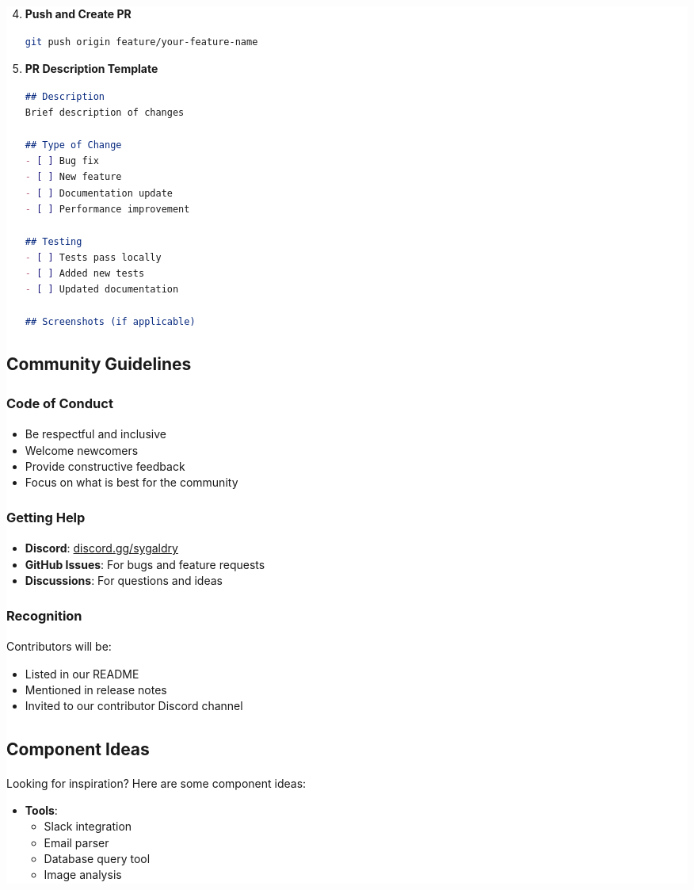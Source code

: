 4. **Push and Create PR**
   ```bash
   git push origin feature/your-feature-name
   ```

5. **PR Description Template**
   ```markdown
   ## Description
   Brief description of changes
   
   ## Type of Change
   - [ ] Bug fix
   - [ ] New feature
   - [ ] Documentation update
   - [ ] Performance improvement
   
   ## Testing
   - [ ] Tests pass locally
   - [ ] Added new tests
   - [ ] Updated documentation
   
   ## Screenshots (if applicable)
   ```

## Community Guidelines

### Code of Conduct

- Be respectful and inclusive
- Welcome newcomers
- Provide constructive feedback
- Focus on what is best for the community

### Getting Help

- **Discord**: [discord.gg/sygaldry](https://discord.gg/sygaldry)
- **GitHub Issues**: For bugs and feature requests
- **Discussions**: For questions and ideas

### Recognition

Contributors will be:

- Listed in our README
- Mentioned in release notes
- Invited to our contributor Discord channel

## Component Ideas

Looking for inspiration? Here are some component ideas:

- **Tools**: 
  - Slack integration
  - Email parser
  - Database query tool
  - Image analysis
  